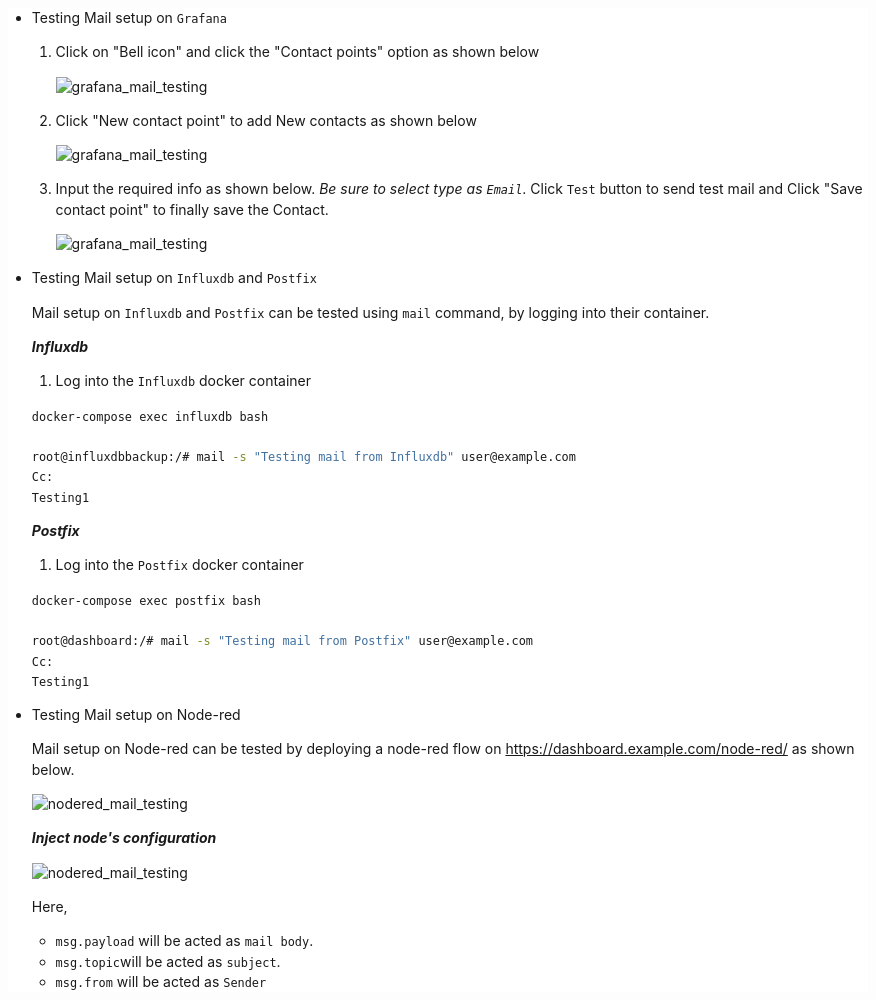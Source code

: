 - Testing Mail setup on `Grafana`
  1. Click on "Bell icon" and click the "Contact points" option as shown below

        ![grafana_mail_testing](assets/graf-mail_test_1.png)

  2. Click "New contact point" to add New contacts as shown below

        ![grafana_mail_testing](assets/graf-mail_test_2.png)
  
  3. Input the required info as shown below. *Be sure to select type as `Email`*. Click `Test` button to send test mail and Click "Save contact point" to finally save the Contact.

        ![grafana_mail_testing](assets/graf-mail_test_3.png)

- Testing Mail setup on `Influxdb` and `Postfix`

    Mail setup on `Influxdb` and `Postfix` can be tested using `mail` command, by logging into their container.

    ***Influxdb***
    1. Log into the `Influxdb` docker container

    ```bash
    docker-compose exec influxdb bash

    root@influxdbbackup:/# mail -s "Testing mail from Influxdb" user@example.com
    Cc:
    Testing1
    ```

    ***Postfix***

    1. Log into the `Postfix` docker container

    ```bash
    docker-compose exec postfix bash

    root@dashboard:/# mail -s "Testing mail from Postfix" user@example.com
    Cc:
    Testing1
    ```

- Testing Mail setup on Node-red

    Mail setup on Node-red can be tested by deploying a node-red flow on <https://dashboard.example.com/node-red/> as shown below.

    ![nodered_mail_testing](assets/postfix_node_1.png)

    ***Inject node's configuration***

    ![nodered_mail_testing](assets/postfix_node_2.png)

    Here,
  - `msg.payload` will be acted as `mail body`.
  - `msg.topic`will be acted as `subject`.
  - `msg.from` will be acted as `Sender`

